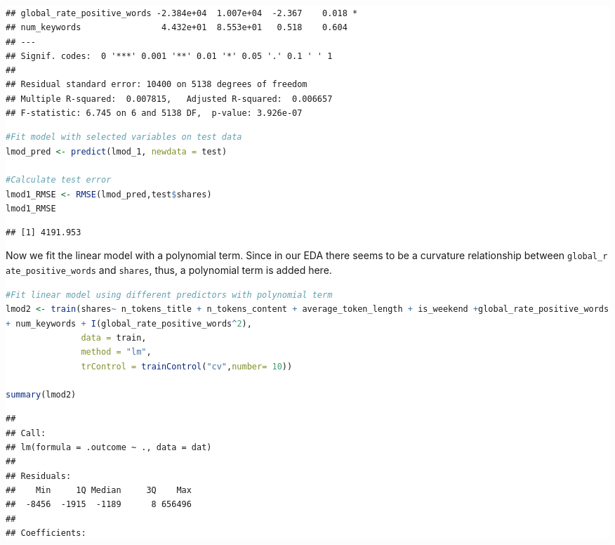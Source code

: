     ## global_rate_positive_words -2.384e+04  1.007e+04  -2.367    0.018 *  
    ## num_keywords                4.432e+01  8.553e+01   0.518    0.604    
    ## ---
    ## Signif. codes:  0 '***' 0.001 '**' 0.01 '*' 0.05 '.' 0.1 ' ' 1
    ## 
    ## Residual standard error: 10400 on 5138 degrees of freedom
    ## Multiple R-squared:  0.007815,   Adjusted R-squared:  0.006657 
    ## F-statistic: 6.745 on 6 and 5138 DF,  p-value: 3.926e-07

``` r
#Fit model with selected variables on test data
lmod_pred <- predict(lmod_1, newdata = test)

#Calculate test error
lmod1_RMSE <- RMSE(lmod_pred,test$shares)
lmod1_RMSE
```

    ## [1] 4191.953

Now we fit the linear model with a polynomial term. Since in our EDA
there seems to be a curvature relationship between
`global_rate_positive_words` and `shares`, thus, a polynomial term is
added here.

``` r
#Fit linear model using different predictors with polynomial term
lmod2 <- train(shares~ n_tokens_title + n_tokens_content + average_token_length + is_weekend +global_rate_positive_words + num_keywords + I(global_rate_positive_words^2),
               data = train,
               method = "lm",
               trControl = trainControl("cv",number= 10))

summary(lmod2)
```

    ## 
    ## Call:
    ## lm(formula = .outcome ~ ., data = dat)
    ## 
    ## Residuals:
    ##    Min     1Q Median     3Q    Max 
    ##  -8456  -1915  -1189      8 656496 
    ## 
    ## Coefficients: